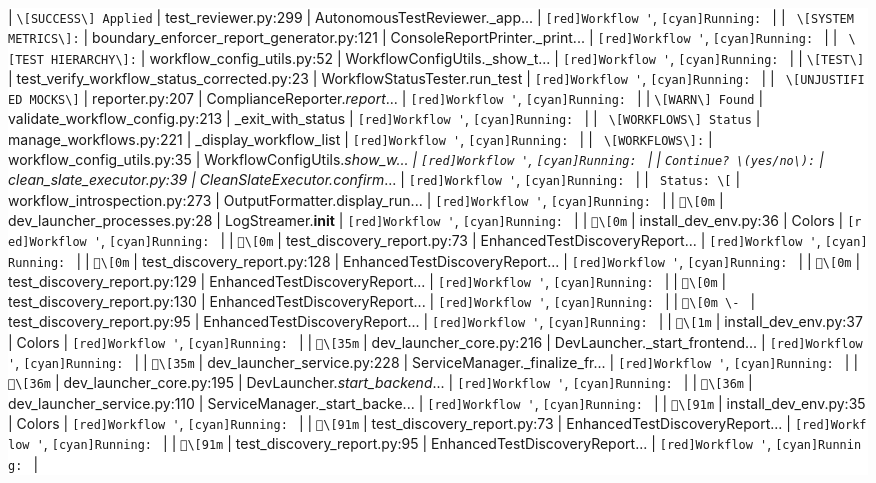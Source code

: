 | `
\[SUCCESS\] Applied ` | test_reviewer.py:299 | AutonomousTestReviewer._app... | `[red]Workflow '`, `[cyan]Running: ` |
| `
\[SYSTEM METRICS\]:` | boundary_enforcer_report_generator.py:121 | ConsoleReportPrinter._print... | `[red]Workflow '`, `[cyan]Running: ` |
| `
\[TEST HIERARCHY\]:` | workflow_config_utils.py:52 | WorkflowConfigUtils._show_t... | `[red]Workflow '`, `[cyan]Running: ` |
| `
\[TEST\] ` | test_verify_workflow_status_corrected.py:23 | WorkflowStatusTester.run_test | `[red]Workflow '`, `[cyan]Running: ` |
| `
\[UNJUSTIFIED MOCKS\]` | reporter.py:207 | ComplianceReporter._report_... | `[red]Workflow '`, `[cyan]Running: ` |
| `
\[WARN\] Found ` | validate_workflow_config.py:213 | _exit_with_status | `[red]Workflow '`, `[cyan]Running: ` |
| `
\[WORKFLOWS\] Status` | manage_workflows.py:221 | _display_workflow_list | `[red]Workflow '`, `[cyan]Running: ` |
| `
\[WORKFLOWS\]:` | workflow_config_utils.py:35 | WorkflowConfigUtils._show_w... | `[red]Workflow '`, `[cyan]Running: ` |
| `
Continue? \(yes/no\): ` | clean_slate_executor.py:39 | CleanSlateExecutor.confirm_... | `[red]Workflow '`, `[cyan]Running: ` |
| `
Status: \[` | workflow_introspection.py:273 | OutputFormatter.display_run... | `[red]Workflow '`, `[cyan]Running: ` |
| `\[0m` | dev_launcher_processes.py:28 | LogStreamer.__init__ | `[red]Workflow '`, `[cyan]Running: ` |
| `\[0m` | install_dev_env.py:36 | Colors | `[red]Workflow '`, `[cyan]Running: ` |
| `\[0m` | test_discovery_report.py:73 | EnhancedTestDiscoveryReport... | `[red]Workflow '`, `[cyan]Running: ` |
| `\[0m` | test_discovery_report.py:128 | EnhancedTestDiscoveryReport... | `[red]Workflow '`, `[cyan]Running: ` |
| `\[0m` | test_discovery_report.py:129 | EnhancedTestDiscoveryReport... | `[red]Workflow '`, `[cyan]Running: ` |
| `\[0m` | test_discovery_report.py:130 | EnhancedTestDiscoveryReport... | `[red]Workflow '`, `[cyan]Running: ` |
| `\[0m \- ` | test_discovery_report.py:95 | EnhancedTestDiscoveryReport... | `[red]Workflow '`, `[cyan]Running: ` |
| `\[1m` | install_dev_env.py:37 | Colors | `[red]Workflow '`, `[cyan]Running: ` |
| `\[35m` | dev_launcher_core.py:216 | DevLauncher._start_frontend... | `[red]Workflow '`, `[cyan]Running: ` |
| `\[35m` | dev_launcher_service.py:228 | ServiceManager._finalize_fr... | `[red]Workflow '`, `[cyan]Running: ` |
| `\[36m` | dev_launcher_core.py:195 | DevLauncher._start_backend_... | `[red]Workflow '`, `[cyan]Running: ` |
| `\[36m` | dev_launcher_service.py:110 | ServiceManager._start_backe... | `[red]Workflow '`, `[cyan]Running: ` |
| `\[91m` | install_dev_env.py:35 | Colors | `[red]Workflow '`, `[cyan]Running: ` |
| `\[91m` | test_discovery_report.py:73 | EnhancedTestDiscoveryReport... | `[red]Workflow '`, `[cyan]Running: ` |
| `\[91m` | test_discovery_report.py:95 | EnhancedTestDiscoveryReport... | `[red]Workflow '`, `[cyan]Running: ` |